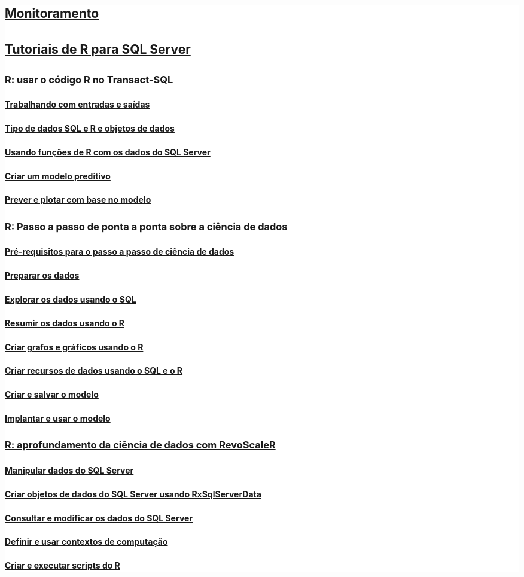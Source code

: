 ## [Monitoramento](r/monitoring-r-services.md)

## [Tutoriais de R para SQL Server](tutorials/sql-server-r-tutorials.md)

### [R: usar o código R no Transact-SQL](tutorials/rtsql-using-r-code-in-transact-sql-quickstart.md)
#### [Trabalhando com entradas e saídas](tutorials/rtsql-working-with-inputs-and-outputs.md)
#### [Tipo de dados SQL e R e objetos de dados](tutorials/rtsql-r-and-sql-data-types-and-data-objects.md)
#### [Usando funções de R com os dados do SQL Server](tutorials/rtsql-using-r-functions-with-sql-server-data.md)
#### [Criar um modelo preditivo](tutorials/rtsql-create-a-predictive-model-r.md)
#### [Prever e plotar com base no modelo](tutorials/rtsql-predict-and-plot-from-model.md)

### [R: Passo a passo de ponta a ponta sobre a ciência de dados](tutorials/walkthrough-data-science-end-to-end-walkthrough.md)
#### [Pré-requisitos para o passo a passo de ciência de dados](tutorials/walkthrough-prerequisites-for-data-science-walkthroughs.md)
#### [Preparar os dados](tutorials/walkthrough-prepare-the-data.md)
#### [Explorar os dados usando o SQL](tutorials/walkthrough-view-and-explore-the-data.md)
#### [Resumir os dados usando o R](tutorials/walkthrough-view-and-summarize-data-using-r.md)
#### [Criar grafos e gráficos usando o R](tutorials/walkthrough-create-graphs-and-plots-using-r.md)
#### [Criar recursos de dados usando o SQL e o R](tutorials/walkthrough-create-data-features.md)
#### [Criar e salvar o modelo](tutorials/walkthrough-build-and-save-the-model.md)
#### [Implantar e usar o modelo](tutorials/walkthrough-deploy-and-use-the-model.md)

### [R: aprofundamento da ciência de dados com RevoScaleR](tutorials/deepdive-data-science-deep-dive-using-the-revoscaler-packages.md)
#### [Manipular dados do SQL Server](tutorials/deepdive-work-with-sql-server-data-using-r.md)
#### [Criar objetos de dados do SQL Server usando RxSqlServerData](tutorials/deepdive-create-sql-server-data-objects-using-rxsqlserverdata.md)
#### [Consultar e modificar os dados do SQL Server](tutorials/deepdive-query-and-modify-the-sql-server-data.md)
#### [Definir e usar contextos de computação](tutorials/deepdive-define-and-use-compute-contexts.md)
#### [Criar e executar scripts do R](tutorials/deepdive-create-and-run-r-scripts.md)